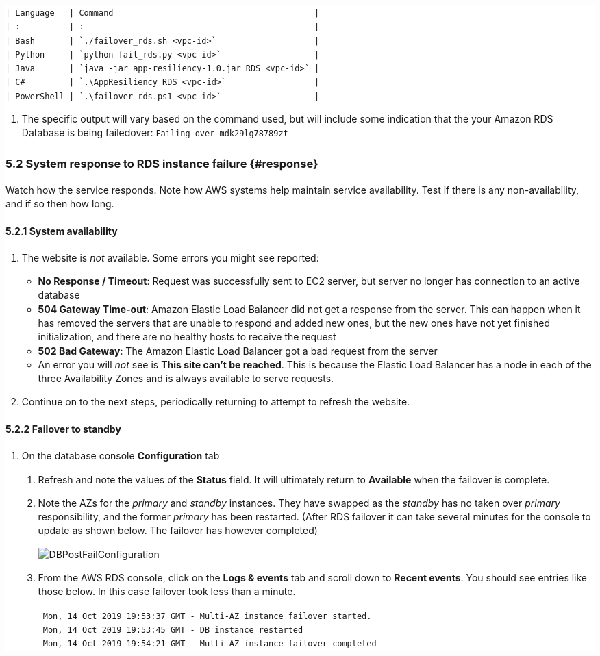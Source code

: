     | Language   | Command                                         |
    | :--------- | :---------------------------------------------- |
    | Bash       | `./failover_rds.sh <vpc-id>`                    |
    | Python     | `python fail_rds.py <vpc-id>`                   |
    | Java       | `java -jar app-resiliency-1.0.jar RDS <vpc-id>` |
    | C#         | `.\AppResiliency RDS <vpc-id>`                  |
    | PowerShell | `.\failover_rds.ps1 <vpc-id>`                   |

1. The specific output will vary based on the command used, but will include some indication that the your Amazon RDS Database is being failedover: `Failing over mdk29lg78789zt`

### 5.2 System response to RDS instance failure {#response}

Watch how the service responds. Note how AWS systems help maintain service availability. Test if there is any non-availability, and if so then how long.

#### 5.2.1 System availability

1. The website is _not_ available. Some errors you might see reported:
      * **No Response / Timeout**: Request was successfully sent to EC2 server, but server no longer has connection to an active database
      * **504 Gateway Time-out**: Amazon Elastic Load Balancer did not get a response from the server.  This can happen when it has removed the servers that are unable to respond and added new ones, but the new ones have not yet finished initialization, and there are no healthy hosts to receive the request
      * **502 Bad Gateway**: The Amazon Elastic Load Balancer got a bad request from the server
      * An error you will _not_ see is **This site can’t be reached**. This is because the Elastic Load Balancer has a node in each of the three Availability Zones and is always available to serve requests.

1. Continue on to the next steps, periodically returning to attempt to refresh the website.

#### 5.2.2 Failover to standby

1. On the database console **Configuration** tab
      1. Refresh and note the values of the **Status** field. It will ultimately return to **Available** when the failover is complete.
      1. Note the AZs for the _primary_ and _standby_ instances. They have swapped as the _standby_ has no taken over _primary_ responsibility, and the former _primary_ has been restarted. (After RDS failover it can take several minutes for the console to update as shown below. The failover has however completed)

         ![DBPostFailConfiguration](/Reliability/300_Testing_for_Resiliency_of_EC2_RDS_and_S3/Images/DBPostFailConfiguration.png)

      1. From the AWS RDS console, click on the **Logs & events** tab and scroll down to **Recent events**. You should see entries like those below. In this case failover took less than a minute.

              Mon, 14 Oct 2019 19:53:37 GMT - Multi-AZ instance failover started.
              Mon, 14 Oct 2019 19:53:45 GMT - DB instance restarted
              Mon, 14 Oct 2019 19:54:21 GMT - Multi-AZ instance failover completed

